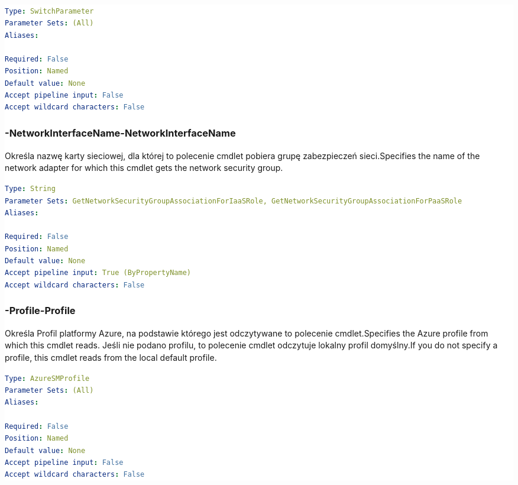 ```yaml
Type: SwitchParameter
Parameter Sets: (All)
Aliases: 

Required: False
Position: Named
Default value: None
Accept pipeline input: False
Accept wildcard characters: False
```

### <span data-ttu-id="399b3-118">-NetworkInterfaceName</span><span class="sxs-lookup"><span data-stu-id="399b3-118">-NetworkInterfaceName</span></span>
<span data-ttu-id="399b3-119">Określa nazwę karty sieciowej, dla której to polecenie cmdlet pobiera grupę zabezpieczeń sieci.</span><span class="sxs-lookup"><span data-stu-id="399b3-119">Specifies the name of the network adapter for which this cmdlet gets the network security group.</span></span>

```yaml
Type: String
Parameter Sets: GetNetworkSecurityGroupAssociationForIaaSRole, GetNetworkSecurityGroupAssociationForPaaSRole
Aliases: 

Required: False
Position: Named
Default value: None
Accept pipeline input: True (ByPropertyName)
Accept wildcard characters: False
```

### <span data-ttu-id="399b3-120">-Profile</span><span class="sxs-lookup"><span data-stu-id="399b3-120">-Profile</span></span>
<span data-ttu-id="399b3-121">Określa Profil platformy Azure, na podstawie którego jest odczytywane to polecenie cmdlet.</span><span class="sxs-lookup"><span data-stu-id="399b3-121">Specifies the Azure profile from which this cmdlet reads.</span></span> <span data-ttu-id="399b3-122">Jeśli nie podano profilu, to polecenie cmdlet odczytuje lokalny profil domyślny.</span><span class="sxs-lookup"><span data-stu-id="399b3-122">If you do not specify a profile, this cmdlet reads from the local default profile.</span></span>

```yaml
Type: AzureSMProfile
Parameter Sets: (All)
Aliases: 

Required: False
Position: Named
Default value: None
Accept pipeline input: False
Accept wildcard characters: False
```

